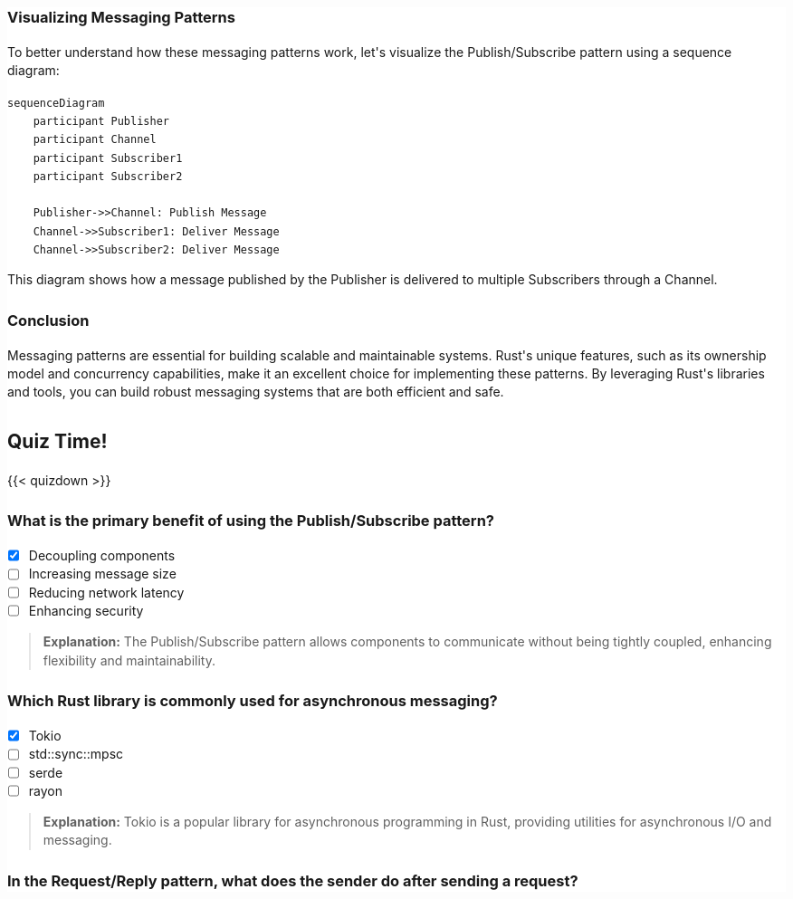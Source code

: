 ### Visualizing Messaging Patterns

To better understand how these messaging patterns work, let's visualize the Publish/Subscribe pattern using a sequence diagram:

```mermaid
sequenceDiagram
    participant Publisher
    participant Channel
    participant Subscriber1
    participant Subscriber2

    Publisher->>Channel: Publish Message
    Channel->>Subscriber1: Deliver Message
    Channel->>Subscriber2: Deliver Message
```

This diagram shows how a message published by the Publisher is delivered to multiple Subscribers through a Channel.

### Conclusion

Messaging patterns are essential for building scalable and maintainable systems. Rust's unique features, such as its ownership model and concurrency capabilities, make it an excellent choice for implementing these patterns. By leveraging Rust's libraries and tools, you can build robust messaging systems that are both efficient and safe.

## Quiz Time!

{{< quizdown >}}

### What is the primary benefit of using the Publish/Subscribe pattern?

- [x] Decoupling components
- [ ] Increasing message size
- [ ] Reducing network latency
- [ ] Enhancing security

> **Explanation:** The Publish/Subscribe pattern allows components to communicate without being tightly coupled, enhancing flexibility and maintainability.

### Which Rust library is commonly used for asynchronous messaging?

- [x] Tokio
- [ ] std::sync::mpsc
- [ ] serde
- [ ] rayon

> **Explanation:** Tokio is a popular library for asynchronous programming in Rust, providing utilities for asynchronous I/O and messaging.

### In the Request/Reply pattern, what does the sender do after sending a request?

